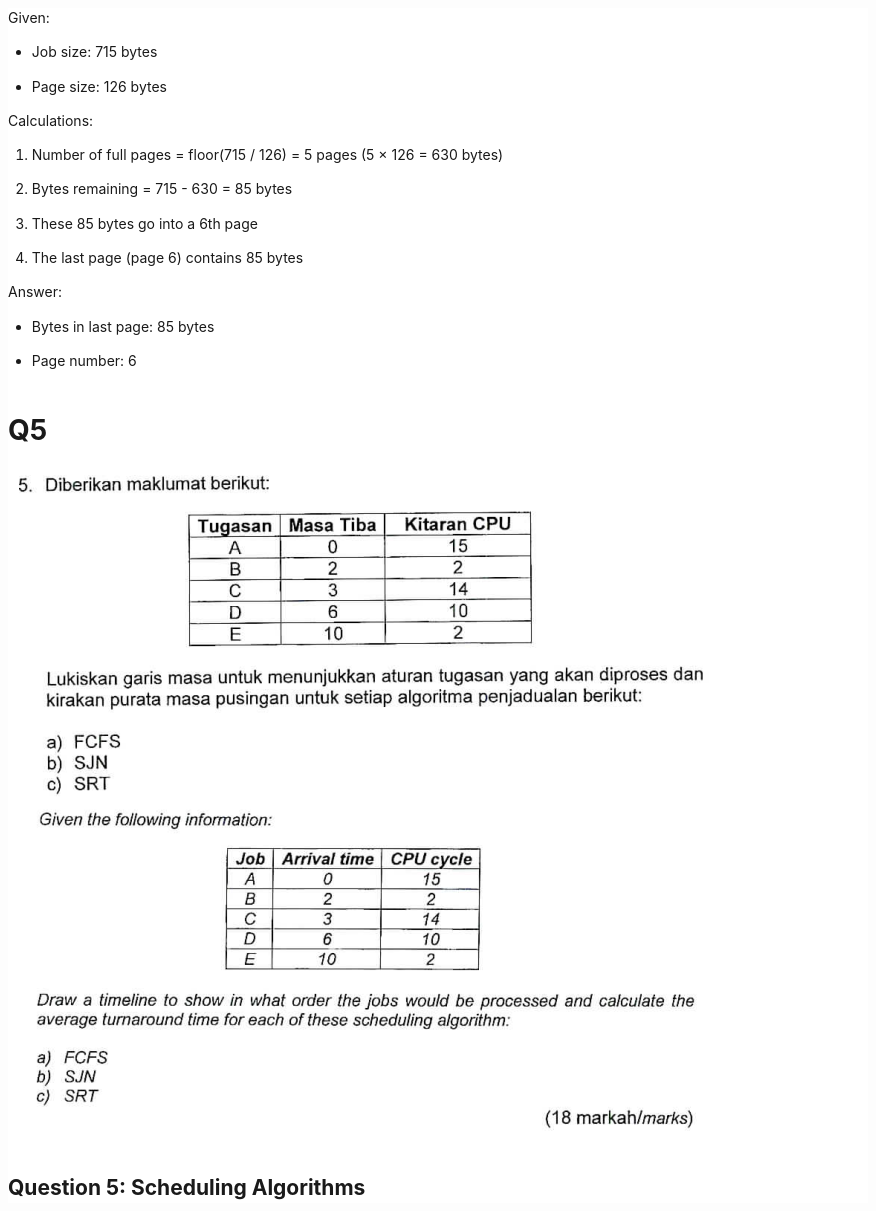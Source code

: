 Given:

- Job size: 715 bytes
    
- Page size: 126 bytes
    

Calculations:

1. Number of full pages = floor(715 / 126) = 5 pages (5 × 126 = 630 bytes)
    
2. Bytes remaining = 715 - 630 = 85 bytes
    
3. These 85 bytes go into a 6th page
    
4. The last page (page 6) contains 85 bytes
    

Answer:

- Bytes in last page: 85 bytes
    
- Page number: 6
# Q5 
![](../../images/Pasted%20image%2020250707010744.png)
![](../../images/Pasted%20image%2020250707010754.png)
## Question 5: Scheduling Algorithms
